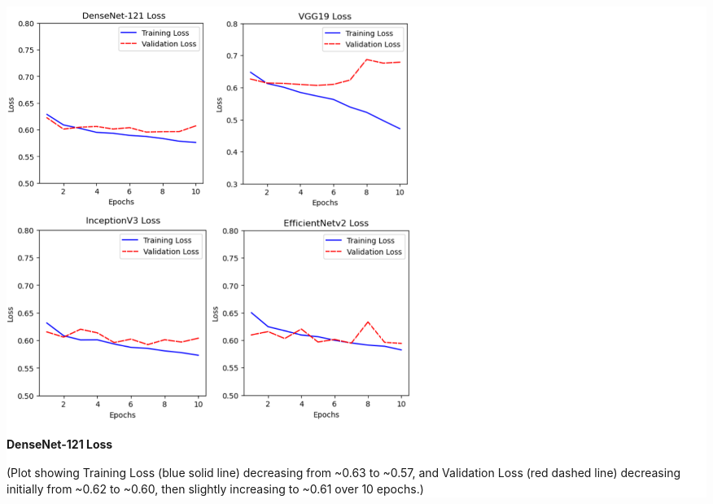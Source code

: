 <img src="./dnn.png" width="500px">

**DenseNet-121 Loss**

(Plot showing Training Loss (blue solid line) decreasing from ~0.63 to ~0.57, and Validation Loss (red dashed line) decreasing initially from ~0.62 to ~0.60, then slightly increasing to ~0.61 over 10 epochs.)
